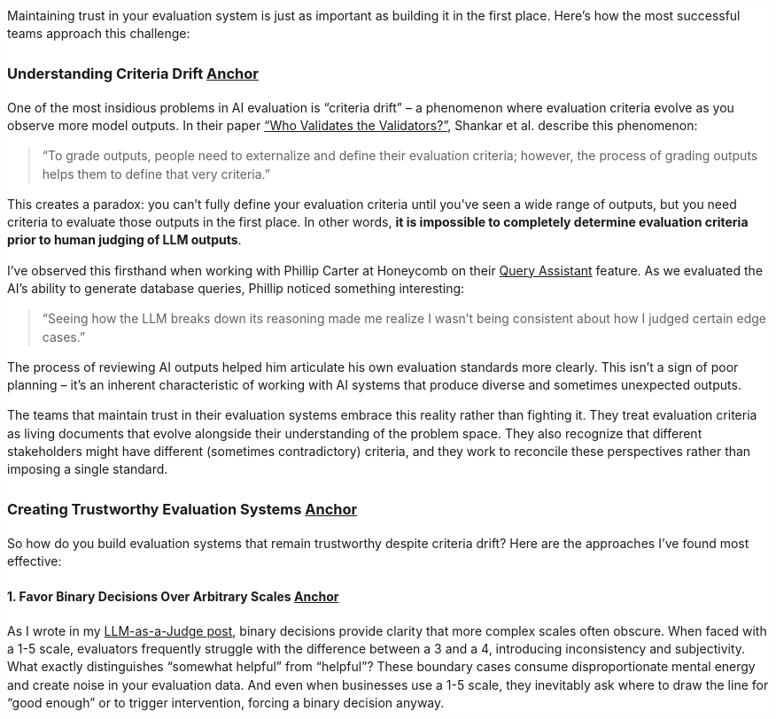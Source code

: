Maintaining trust in your evaluation system is just as important as building it in the first place. Here’s how the most successful teams approach this challenge:

### Understanding Criteria Drift [Anchor](https://hamel.dev/blog/posts/field-guide/index.html\#understanding-criteria-drift)

One of the most insidious problems in AI evaluation is “criteria drift” – a phenomenon where evaluation criteria evolve as you observe more model outputs. In their paper [“Who Validates the Validators?”](https://arxiv.org/abs/2404.12272), Shankar et al. describe this phenomenon:

> “To grade outputs, people need to externalize and define their evaluation criteria; however, the process of grading outputs helps them to define that very criteria.”

This creates a paradox: you can’t fully define your evaluation criteria until you’ve seen a wide range of outputs, but you need criteria to evaluate those outputs in the first place. In other words, **it is impossible to completely determine evaluation criteria prior to human judging of LLM outputs**.

I’ve observed this firsthand when working with Phillip Carter at Honeycomb on their [Query Assistant](https://www.honeycomb.io/blog/introducing-query-assistant) feature. As we evaluated the AI’s ability to generate database queries, Phillip noticed something interesting:

> “Seeing how the LLM breaks down its reasoning made me realize I wasn’t being consistent about how I judged certain edge cases.”

The process of reviewing AI outputs helped him articulate his own evaluation standards more clearly. This isn’t a sign of poor planning – it’s an inherent characteristic of working with AI systems that produce diverse and sometimes unexpected outputs.

The teams that maintain trust in their evaluation systems embrace this reality rather than fighting it. They treat evaluation criteria as living documents that evolve alongside their understanding of the problem space. They also recognize that different stakeholders might have different (sometimes contradictory) criteria, and they work to reconcile these perspectives rather than imposing a single standard.

### Creating Trustworthy Evaluation Systems [Anchor](https://hamel.dev/blog/posts/field-guide/index.html\#creating-trustworthy-evaluation-systems)

So how do you build evaluation systems that remain trustworthy despite criteria drift? Here are the approaches I’ve found most effective:

#### 1\. Favor Binary Decisions Over Arbitrary Scales [Anchor](https://hamel.dev/blog/posts/field-guide/index.html\#favor-binary-decisions-over-arbitrary-scales)

As I wrote in my [LLM-as-a-Judge post](https://hamel.dev/blog/posts/llm-judge/#why-are-simple-passfail-metrics-important), binary decisions provide clarity that more complex scales often obscure. When faced with a 1-5 scale, evaluators frequently struggle with the difference between a 3 and a 4, introducing inconsistency and subjectivity. What exactly distinguishes “somewhat helpful” from “helpful”? These boundary cases consume disproportionate mental energy and create noise in your evaluation data. And even when businesses use a 1-5 scale, they inevitably ask where to draw the line for “good enough” or to trigger intervention, forcing a binary decision anyway.
